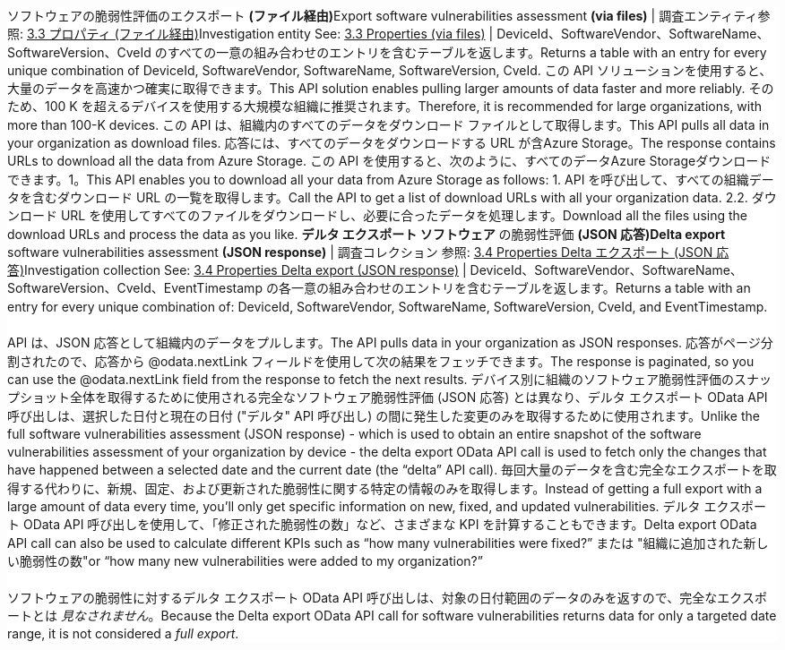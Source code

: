 <span data-ttu-id="b3c3a-320">ソフトウェアの脆弱性評価のエクスポート **(ファイル経由)**</span><span class="sxs-lookup"><span data-stu-id="b3c3a-320">Export software vulnerabilities assessment **(via files)**</span></span> | <span data-ttu-id="b3c3a-321">調査エンティティ参照: [3.3 プロパティ (ファイル経由)](#33-properties-via-files)</span><span class="sxs-lookup"><span data-stu-id="b3c3a-321">Investigation entity See: [3.3 Properties (via files)](#33-properties-via-files)</span></span> | <span data-ttu-id="b3c3a-322">DeviceId、SoftwareVendor、SoftwareName、SoftwareVersion、CveId のすべての一意の組み合わせのエントリを含むテーブルを返します。</span><span class="sxs-lookup"><span data-stu-id="b3c3a-322">Returns a table with an entry for every unique combination of DeviceId, SoftwareVendor, SoftwareName, SoftwareVersion, CveId.</span></span> <span data-ttu-id="b3c3a-323">この API ソリューションを使用すると、大量のデータを高速かつ確実に取得できます。</span><span class="sxs-lookup"><span data-stu-id="b3c3a-323">This API solution enables pulling larger amounts of data faster and more reliably.</span></span> <span data-ttu-id="b3c3a-324">そのため、100 K を超えるデバイスを使用する大規模な組織に推奨されます。</span><span class="sxs-lookup"><span data-stu-id="b3c3a-324">Therefore, it is recommended for large organizations, with more than 100-K devices.</span></span> <span data-ttu-id="b3c3a-325">この API は、組織内のすべてのデータをダウンロード ファイルとして取得します。</span><span class="sxs-lookup"><span data-stu-id="b3c3a-325">This API pulls all data in your organization as download files.</span></span> <span data-ttu-id="b3c3a-326">応答には、すべてのデータをダウンロードする URL が含Azure Storage。</span><span class="sxs-lookup"><span data-stu-id="b3c3a-326">The response contains URLs to download all the data from Azure Storage.</span></span> <span data-ttu-id="b3c3a-327">この API を使用すると、次のように、すべてのデータAzure Storageダウンロードできます。1。</span><span class="sxs-lookup"><span data-stu-id="b3c3a-327">This API enables you to download all your data from Azure Storage as follows: 1.</span></span>  <span data-ttu-id="b3c3a-328">API を呼び出して、すべての組織データを含むダウンロード URL の一覧を取得します。</span><span class="sxs-lookup"><span data-stu-id="b3c3a-328">Call the API to get a list of download URLs with all your organization data.</span></span> <span data-ttu-id="b3c3a-329">2.</span><span class="sxs-lookup"><span data-stu-id="b3c3a-329">2.</span></span>  <span data-ttu-id="b3c3a-330">ダウンロード URL を使用してすべてのファイルをダウンロードし、必要に合ったデータを処理します。</span><span class="sxs-lookup"><span data-stu-id="b3c3a-330">Download all the files using the download URLs and process the data as you like.</span></span>
<span data-ttu-id="b3c3a-331">**デルタ エクスポート ソフトウェア** の脆弱性評価 **(JSON 応答)**</span><span class="sxs-lookup"><span data-stu-id="b3c3a-331">**Delta export** software vulnerabilities assessment **(JSON response)**</span></span> | <span data-ttu-id="b3c3a-332">調査コレクション 参照: [3.4 Properties Delta エクスポート (JSON 応答)](#34-properties-delta-export-json-response)</span><span class="sxs-lookup"><span data-stu-id="b3c3a-332">Investigation collection See: [3.4 Properties Delta export (JSON response)](#34-properties-delta-export-json-response)</span></span> | <span data-ttu-id="b3c3a-333">DeviceId、SoftwareVendor、SoftwareName、SoftwareVersion、CveId、EventTimestamp の各一意の組み合わせのエントリを含むテーブルを返します。</span><span class="sxs-lookup"><span data-stu-id="b3c3a-333">Returns a table with an entry for every unique combination of: DeviceId, SoftwareVendor, SoftwareName, SoftwareVersion, CveId, and EventTimestamp.</span></span> <br><br> <span data-ttu-id="b3c3a-334">API は、JSON 応答として組織内のデータをプルします。</span><span class="sxs-lookup"><span data-stu-id="b3c3a-334">The API pulls data in your organization as JSON responses.</span></span> <span data-ttu-id="b3c3a-335">応答がページ分割されたので、応答から @odata.nextLink フィールドを使用して次の結果をフェッチできます。</span><span class="sxs-lookup"><span data-stu-id="b3c3a-335">The response is paginated, so you can use the @odata.nextLink field from the response to fetch the next results.</span></span> <span data-ttu-id="b3c3a-336">デバイス別に組織のソフトウェア脆弱性評価のスナップショット全体を取得するために使用される完全なソフトウェア脆弱性評価 (JSON 応答) とは異なり、デルタ エクスポート OData API 呼び出しは、選択した日付と現在の日付 ("デルタ" API 呼び出し) の間に発生した変更のみを取得するために使用されます。</span><span class="sxs-lookup"><span data-stu-id="b3c3a-336">Unlike the full software vulnerabilities assessment (JSON response)  - which is used to obtain an entire snapshot of the software vulnerabilities assessment of your organization by device  - the delta export  OData API call is used to fetch only the changes that have happened between a selected date and the current date (the “delta” API call).</span></span> <span data-ttu-id="b3c3a-337">毎回大量のデータを含む完全なエクスポートを取得する代わりに、新規、固定、および更新された脆弱性に関する特定の情報のみを取得します。</span><span class="sxs-lookup"><span data-stu-id="b3c3a-337">Instead of getting a full export with a large amount of data every time, you’ll only get specific information on new, fixed, and updated vulnerabilities.</span></span> <span data-ttu-id="b3c3a-338">デルタ エクスポート OData API 呼び出しを使用して、「修正された脆弱性の数」など、さまざまな KPI を計算することもできます。</span><span class="sxs-lookup"><span data-stu-id="b3c3a-338">Delta export OData API call can also be used to calculate different KPIs such as “how many vulnerabilities were fixed?”</span></span> <span data-ttu-id="b3c3a-339">または "組織に追加された新しい脆弱性の数"</span><span class="sxs-lookup"><span data-stu-id="b3c3a-339">or “how many new vulnerabilities were added to my organization?”</span></span>  <br><br> <span data-ttu-id="b3c3a-340">ソフトウェアの脆弱性に対するデルタ エクスポート OData API 呼び出しは、対象の日付範囲のデータのみを返すので、完全なエクスポートとは _見なされません_。</span><span class="sxs-lookup"><span data-stu-id="b3c3a-340">Because the Delta export OData API call for software vulnerabilities returns data for only a targeted date range, it is not considered a _full export_.</span></span>
